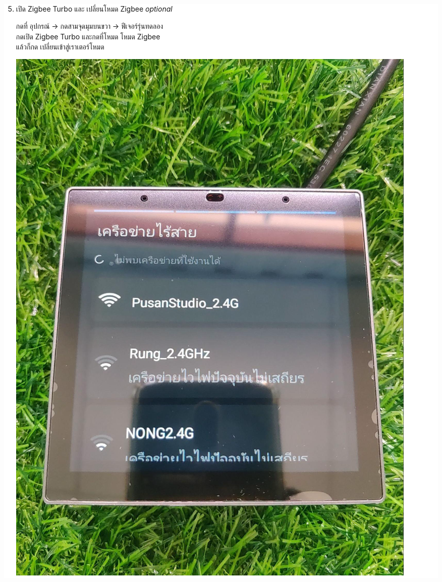 5. เปิด Zigbee Turbo และ เปลี่ยนโหมด Zigbee *optional*

   กดที่ อุปกรณ์ -> กดสามจุดมุมบนขวา -> ฟีเจอร์รุ่นทดลอง  
   กดเปิด Zigbee Turbo และกดที่โหมด โหมด Zigbee  
   แล้วก็กด เปลี่ยนเข้าสู่เราเตอร์โหมด

   ![Zigbee 1](images/image22.png)